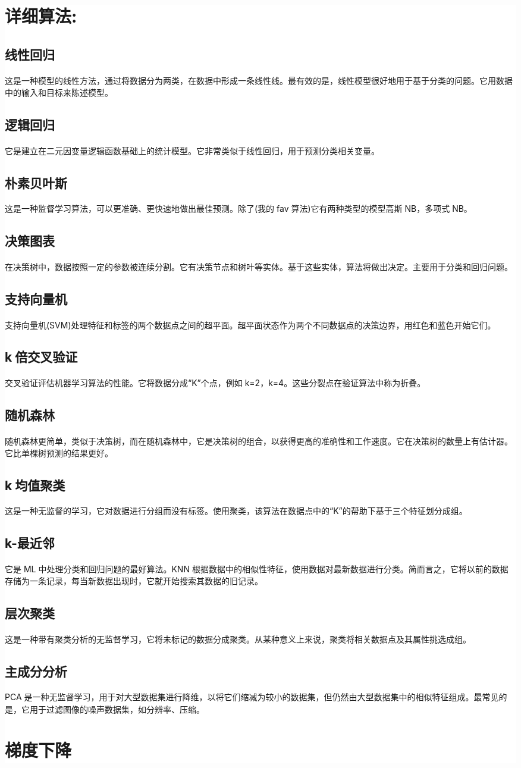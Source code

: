 # 详细算法:

## 线性回归

这是一种模型的线性方法，通过将数据分为两类，在数据中形成一条线性线。最有效的是，线性模型很好地用于基于分类的问题。它用数据中的输入和目标来陈述模型。

## 逻辑回归

它是建立在二元因变量逻辑函数基础上的统计模型。它非常类似于线性回归，用于预测分类相关变量。

## 朴素贝叶斯

这是一种监督学习算法，可以更准确、更快速地做出最佳预测。除了(我的 fav 算法)它有两种类型的模型高斯 NB，多项式 NB。

## 决策图表

在决策树中，数据按照一定的参数被连续分割。它有决策节点和树叶等实体。基于这些实体，算法将做出决定。主要用于分类和回归问题。

## 支持向量机

支持向量机(SVM)处理特征和标签的两个数据点之间的超平面。超平面状态作为两个不同数据点的决策边界，用红色和蓝色开始它们。

## k 倍交叉验证

交叉验证评估机器学习算法的性能。它将数据分成“K”个点，例如 k=2，k=4。这些分裂点在验证算法中称为折叠。

## 随机森林

随机森林更简单，类似于决策树，而在随机森林中，它是决策树的组合，以获得更高的准确性和工作速度。它在决策树的数量上有估计器。它比单棵树预测的结果更好。

## k 均值聚类

这是一种无监督的学习，它对数据进行分组而没有标签。使用聚类，该算法在数据点中的“K”的帮助下基于三个特征划分成组。

## k-最近邻

它是 ML 中处理分类和回归问题的最好算法。KNN 根据数据中的相似性特征，使用数据对最新数据进行分类。简而言之，它将以前的数据存储为一条记录，每当新数据出现时，它就开始搜索其数据的旧记录。

## **层次聚类**

这是一种带有聚类分析的无监督学习，它将未标记的数据分成聚类。从某种意义上来说，聚类将相关数据点及其属性挑选成组。

## 主成分分析

PCA 是一种无监督学习，用于对大型数据集进行降维，以将它们缩减为较小的数据集，但仍然由大型数据集中的相似特征组成。最常见的是，它用于过滤图像的噪声数据集，如分辨率、压缩。

# 梯度下降

